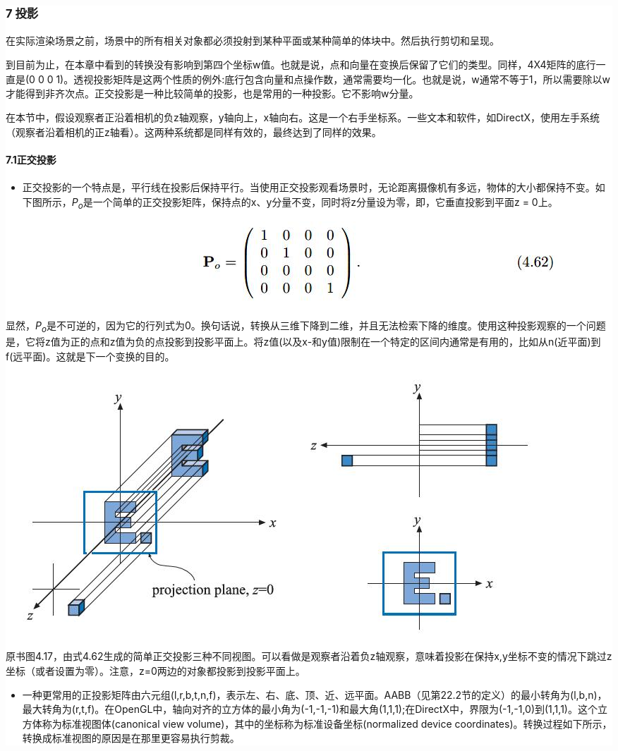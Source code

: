 ### 7 投影

在实际渲染场景之前，场景中的所有相关对象都必须投射到某种平面或某种简单的体块中。然后执行剪切和呈现。

到目前为止，在本章中看到的转换没有影响到第四个坐标w值。也就是说，点和向量在变换后保留了它们的类型。同样，4X4矩阵的底行一直是(0 0 0 1)。透视投影矩阵是这两个性质的例外:底行包含向量和点操作数，通常需要均一化。也就是说，w通常不等于1，所以需要除以w才能得到非齐次点。正交投影是一种比较简单的投影，也是常用的一种投影。它不影响w分量。

在本节中，假设观察者正沿着相机的负z轴观察，y轴向上，x轴向右。这是一个右手坐标系。一些文本和软件，如DirectX，使用左手系统（观察者沿着相机的正z轴看）。这两种系统都是同样有效的，最终达到了同样的效果。

#### 7.1正交投影

- 正交投影的一个特点是，平行线在投影后保持平行。当使用正交投影观看场景时，无论距离摄像机有多远，物体的大小都保持不变。如下图所示，$P_o$是一个简单的正交投影矩阵，保持点的x、y分量不变，同时将z分量设为零，即，它垂直投影到平面z = 0上。

![\img\in-post\rtr4\e40](\img\in-post\rtr4\e40.jpg)

显然，$P_o$是不可逆的，因为它的行列式为0。换句话说，转换从三维下降到二维，并且无法检索下降的维度。使用这种投影观察的一个问题是，它将z值为正的点和z值为负的点投影到投影平面上。将z值(以及x-和y值)限制在一个特定的区间内通常是有用的，比如从n(近平面)到f(远平面)。这就是下一个变换的目的。

![\img\in-post\rtr4\4-17](\img\in-post\rtr4\4-17.jpg)

原书图4.17，由式4.62生成的简单正交投影三种不同视图。可以看做是观察者沿着负z轴观察，意味着投影在保持x,y坐标不变的情况下跳过z坐标（或者设置为零）。注意，z=0两边的对象都投影到投影平面上。

- 一种更常用的正投影矩阵由六元组(l,r,b,t,n,f)，表示左、右、底、顶、近、远平面。AABB（见第22.2节的定义）的最小转角为(l,b,n)，最大转角为(r,t,f)。在OpenGL中，轴向对齐的立方体的最小角为(-1,-1,-1)和最大角(1,1,1);在DirectX中，界限为(-1,-1,0)到(1,1,1)。这个立方体称为标准视图体(canonical view volume)，其中的坐标称为标准设备坐标(normalized device coordinates)。转换过程如下所示，转换成标准视图的原因是在那里更容易执行剪裁。
